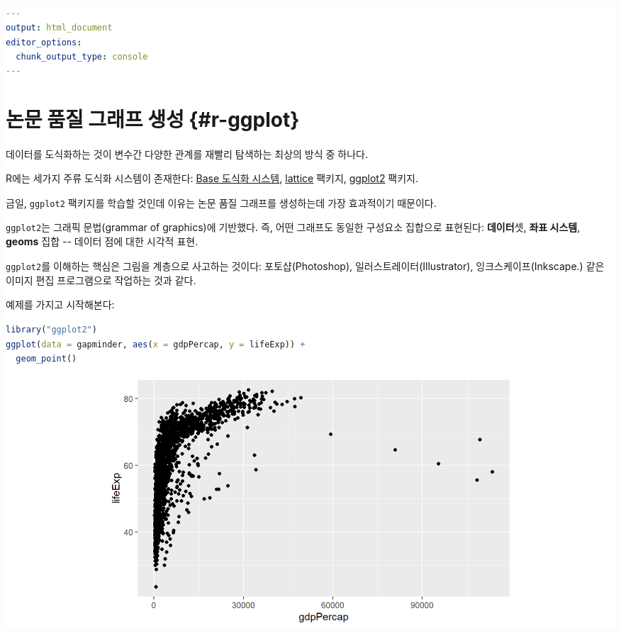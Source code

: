 ```yaml
---
output: html_document
editor_options: 
  chunk_output_type: console
---
```





# 논문 품질 그래프 생성 {#r-ggplot}

데이터를 도식화하는 것이 변수간 다양한 관계를 재빨리 탐색하는 최상의 방식 중 하나다.

R에는 세가지 주류 도식화 시스템이 존재한다: [Base 도식화 시스템][base], [lattice][lattice]
팩키지, [ggplot2][ggplot2] 팩키지.

[base]: http://www.statmethods.net/graphs/
[lattice]: http://www.statmethods.net/advgraphs/trellis.html
[ggplot2]: http://www.statmethods.net/advgraphs/ggplot2.html

금일, `ggplot2` 팩키지를 학습할 것인데 이유는 논문 품질 그래프를 생성하는데
가장 효과적이기 때문이다.


`ggplot2`는 그래픽 문법(grammar of graphics)에 기반했다. 
즉, 어떤 그래프도 동일한 구성요소 집합으로 표현된다: 
**데이터**셋, **좌표 시스템**, **geoms** 집합 -- 데이터 점에 대한 시각적 표현.

`ggplot2`를 이해하는 핵심은 그림을 계층으로 사고하는 것이다: 
포토샵(Photoshop), 일러스트레이터(Illustrator), 잉크스케이프(Inkscape.) 같은 이미지 편집 프로그램으로 작업하는 것과 같다.

예제를 가지고 시작해본다:



```r
library("ggplot2")
ggplot(data = gapminder, aes(x = gdpPercap, y = lifeExp)) +
  geom_point()
```

<img src="08-plot-ggplot2_files/figure-html/lifeExp-vs-gdpPercap-scatter-1.png" width="576" style="display: block; margin: auto;" />


[cheat]: http://www.rstudio.com/wp-content/uploads/2015/03/ggplot2-cheatsheet.pdf
[ggplot-doc]: http://docs.ggplot2.org/current/